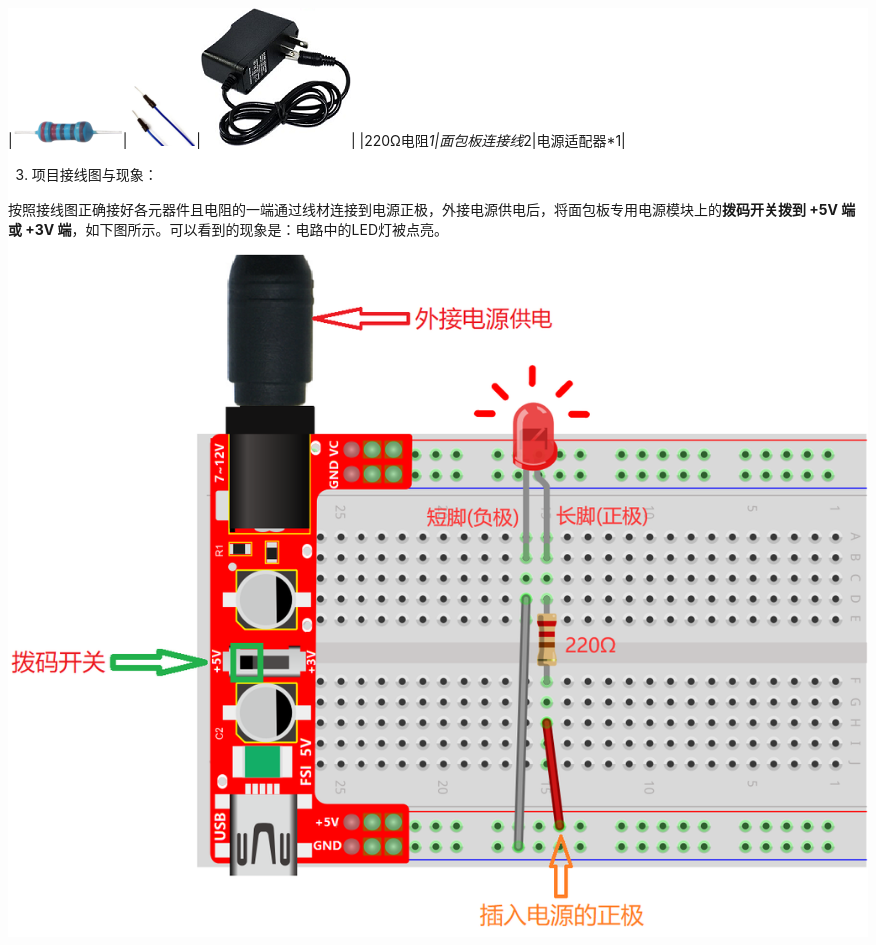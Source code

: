 |![图片不存在](./media/11f324f82f890b0691f134e1ea7a3765.png)| ![图片不存在](./media/8d920d12138bd3b4e62f02cecc2c63a3.png)|![图片不存在](./media/bae3eacd95d794ed928a1d837f2073c6.png)|
|220Ω电阻*1|面包板连接线*2|电源适配器*1|

3. 项目接线图与现象：

按照接线图正确接好各元器件且电阻的一端通过线材连接到电源正极，外接电源供电后，将面包板专用电源模块上的**拨码开关拨到 +5V 端或 +3V 端**，如下图所示。可以看到的现象是：电路中的LED灯被点亮。

![图片不存在](./media/87b958db2c76429016ab04d54bdefdfe.png)
